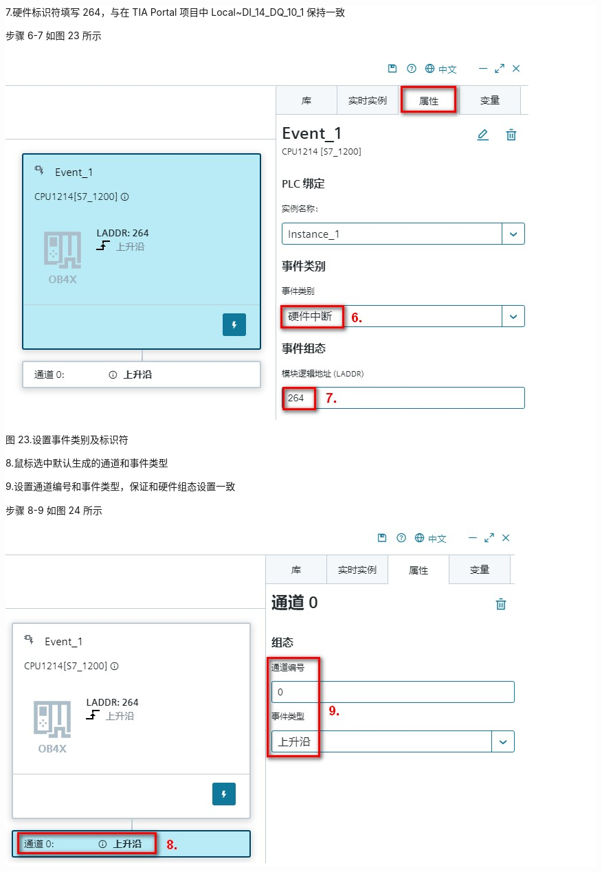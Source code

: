 7.硬件标识符填写 264，与在 TIA Portal 项目中 Local~DI\_14\_DQ\_10\_1 保持一致

步骤 6-7 如图 23 所示

![](images/01-23.jpg)

图 23.设置事件类别及标识符

8.鼠标选中默认生成的通道和事件类型

9.设置通道编号和事件类型，保证和硬件组态设置一致

步骤 8-9 如图 24 所示

![](images/01-24.jpg)